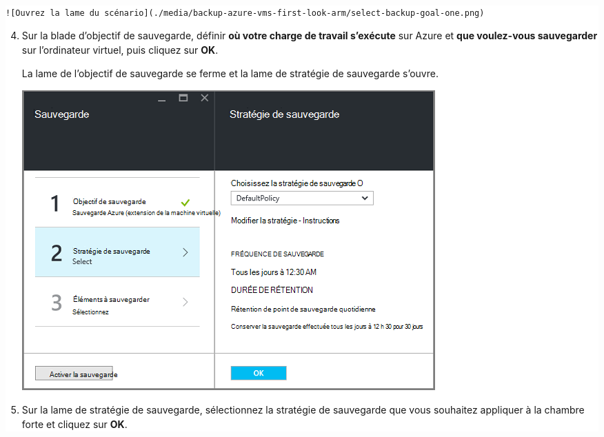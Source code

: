     ![Ouvrez la lame du scénario](./media/backup-azure-vms-first-look-arm/select-backup-goal-one.png)

4. Sur la blade d’objectif de sauvegarde, définir **où votre charge de travail s’exécute** sur Azure et **que voulez-vous sauvegarder** sur l’ordinateur virtuel, puis cliquez sur **OK**.

    La lame de l’objectif de sauvegarde se ferme et la lame de stratégie de sauvegarde s’ouvre.

    ![Ouvrez la lame du scénario](./media/backup-azure-vms-first-look-arm/select-backup-goal-two.png)

5. Sur la lame de stratégie de sauvegarde, sélectionnez la stratégie de sauvegarde que vous souhaitez appliquer à la chambre forte et cliquez sur **OK**.
